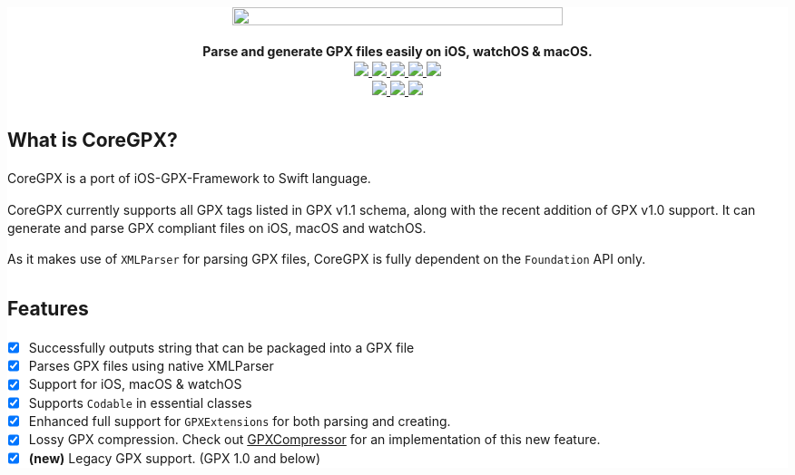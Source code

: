 <p align="center">
  <img width=65% height=65% src="https://github.com/vincentneo/CoreGPX/raw/master/CoreGPX%20title.png">
</p>
<p align="center">
	<b>
	Parse and generate GPX files easily on iOS, watchOS & macOS.
	</b>
  <br/>
  <a href="https://github.com/vincentneo/CoreGPX/actions">
    <img src="https://github.com/vincentneo/CoreGPX/actions/workflows/swift.yml/badge.svg?branch=master"/>
  </a>
  <a href="https://swift.org">
    <img src="https://img.shields.io/badge/Swift-5.2-orange.svg"/>
  </a>
	<a href="https://www.topografix.com/gpx/1/1/">
    <img src="https://img.shields.io/badge/gpx-1.1-yellow.svg"/>
  </a>
  <a href="http://doge.mit-license.org">
    <img src="http://img.shields.io/:license-mit-red.svg"/>
  </a>
  <a href="https://cocoapods.org/pods/CoreGPX">
    <img src="https://img.shields.io/cocoapods/p/CoreGPX.svg?style=flat"/>
  </a>
	<br/>
	<a href="https://github.com/apple/swift-package-manager">
    <img src="https://img.shields.io/badge/Swift%20Package%20Manager-Supported-darkgreen.svg"/>
  </a>
	<a href="https://github.com/Carthage/Carthage">
    <img src="https://img.shields.io/badge/Carthage-Supported-darkgreen.svg?style=flat"/>
  </a>
	<a href="https://cocoapods.org/pods/CoreGPX">
    <img src="https://img.shields.io/cocoapods/v/CoreGPX.svg?style=flat"/>
  </a>
</p>

## What is CoreGPX?
CoreGPX is a port of iOS-GPX-Framework to Swift language.

CoreGPX currently supports all GPX tags listed in GPX v1.1 schema, along with the recent addition of GPX v1.0 support. It can generate and parse GPX compliant files on iOS, macOS and watchOS. 

As it makes use of `XMLParser` for parsing GPX files, CoreGPX is fully dependent on the `Foundation` API only.

## Features
- [x] Successfully outputs string that can be packaged into a GPX file
- [x] Parses GPX files using native XMLParser
- [x] Support for iOS, macOS & watchOS
- [x] Supports `Codable` in essential classes
- [x] Enhanced full support for `GPXExtensions` for both parsing and creating. 
- [x] Lossy GPX compression. Check out [GPXCompressor](https://github.com/vincentneo/GPXCompressor) for an implementation of this new feature.
- [x] **(new)** Legacy GPX support. (GPX 1.0 and below)
